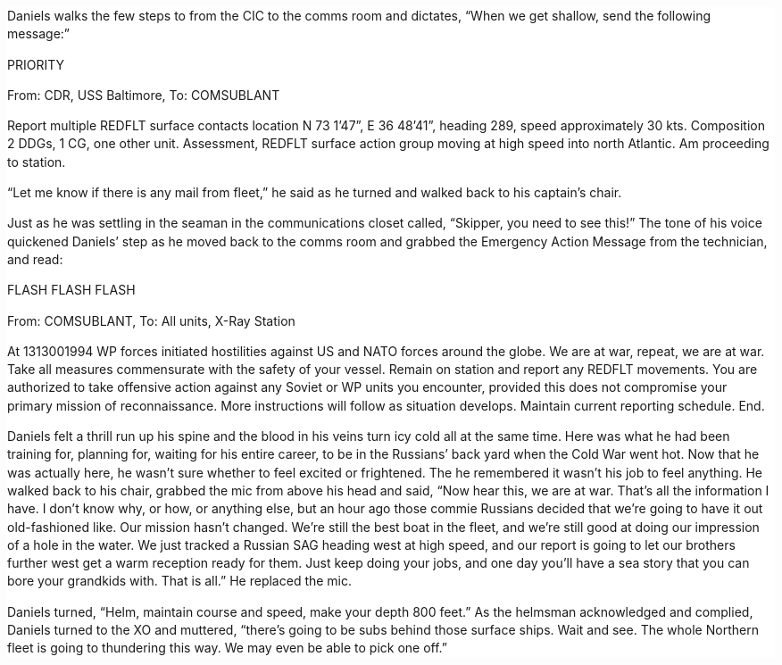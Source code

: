 Daniels walks the few steps to from the CIC to the comms room and
dictates, “When we get shallow, send the following message:”

PRIORITY

From: CDR, USS Baltimore, To: COMSUBLANT

Report multiple REDFLT surface contacts location N 73 1’47”, E 36
48’41”, heading 289, speed approximately 30 kts. Composition 2 DDGs,
1 CG, one other unit. Assessment, REDFLT surface action group moving at
high speed into north Atlantic. Am proceeding to station.

“Let me know if there is any mail from fleet,” he said as he turned and
walked back to his captain’s chair.

Just as he was settling in the seaman in the communications closet
called, “Skipper, you need to see this\!” The tone of his voice
quickened Daniels’ step as he moved back to the comms room and grabbed
the Emergency Action Message from the technician, and read:

FLASH FLASH FLASH

From: COMSUBLANT, To: All units, X-Ray Station

At 1313001994 WP forces initiated hostilities against US and NATO forces
around the globe. We are at war, repeat, we are at war. Take all
measures commensurate with the safety of your vessel. Remain on station
and report any REDFLT movements. You are authorized to take offensive
action against any Soviet or WP units you encounter, provided this does
not compromise your primary mission of reconnaissance. More instructions
will follow as situation develops. Maintain current reporting schedule.
End.

Daniels felt a thrill run up his spine and the blood in his veins turn
icy cold all at the same time. Here was what he had been training for,
planning for, waiting for his entire career, to be in the Russians’ back
yard when the Cold War went hot. Now that he was actually here, he
wasn’t sure whether to feel excited or frightened. The he remembered
it wasn’t his job to feel anything. He walked back to his chair, grabbed
the mic from above his head and said, “Now hear this, we are at war.
That’s all the information I have. I don’t know why, or how, or anything
else, but an hour ago those commie Russians decided that we’re going to
have it out old-fashioned like. Our mission hasn’t changed. We’re still
the best boat in the fleet, and we’re still good at doing our impression
of a hole in the water. We just tracked a Russian SAG heading west at
high speed, and our report is going to let our brothers further west get
a warm reception ready for them. Just keep doing your jobs, and one day
you’ll have a sea story that you can bore your grandkids with. That is
all.” He replaced the mic.

Daniels turned, “Helm, maintain course and speed, make your depth 800
feet.” As the helmsman acknowledged and complied, Daniels turned to the
XO and muttered, “there’s going to be subs behind those surface ships.
Wait and see. The whole Northern fleet is going to thundering this way.
We may even be able to pick one off.”
